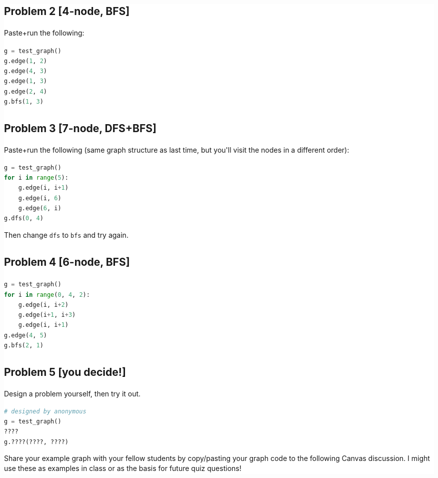 ## Problem 2 [4-node, BFS]

Paste+run the following:

```python
g = test_graph()
g.edge(1, 2)
g.edge(4, 3)
g.edge(1, 3)
g.edge(2, 4)
g.bfs(1, 3)
```

## Problem 3 [7-node, DFS+BFS]

Paste+run the following (same graph structure as last time, but you'll
visit the nodes in a different order):

```python
g = test_graph()
for i in range(5):
    g.edge(i, i+1)
    g.edge(i, 6)
    g.edge(6, i)
g.dfs(0, 4)
```

Then change `dfs` to `bfs` and try again.

## Problem 4 [6-node, BFS]

```python
g = test_graph()
for i in range(0, 4, 2):
    g.edge(i, i+2)
    g.edge(i+1, i+3)
    g.edge(i, i+1)
g.edge(4, 5)
g.bfs(2, 1)
```

## Problem 5 [you decide!]

Design a problem yourself, then try it out.

```python
# designed by anonymous
g = test_graph()
????
g.????(????, ????)
```

Share your example graph with your fellow students by copy/pasting
your graph code to the following Canvas discussion.  I might use these
as examples in class or as the basis for future quiz questions!
